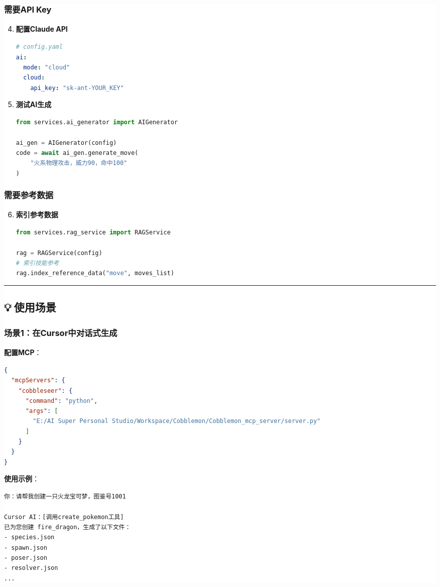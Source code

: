 ### 需要API Key

4. **配置Claude API**
   ```yaml
   # config.yaml
   ai:
     mode: "cloud"
     cloud:
       api_key: "sk-ant-YOUR_KEY"
   ```

5. **测试AI生成**
   ```python
   from services.ai_generator import AIGenerator
   
   ai_gen = AIGenerator(config)
   code = await ai_gen.generate_move(
       "火系物理攻击，威力90，命中100"
   )
   ```

### 需要参考数据

6. **索引参考数据**
   ```python
   from services.rag_service import RAGService
   
   rag = RAGService(config)
   # 索引技能参考
   rag.index_reference_data("move", moves_list)
   ```

---

## 💡 使用场景

### 场景1：在Cursor中对话式生成

**配置MCP**：
```json
{
  "mcpServers": {
    "cobbleseer": {
      "command": "python",
      "args": [
        "E:/AI Super Personal Studio/Workspace/Cobblemon/Cobblemon_mcp_server/server.py"
      ]
    }
  }
}
```

**使用示例**：
```
你：请帮我创建一只火龙宝可梦，图鉴号1001

Cursor AI：[调用create_pokemon工具]
已为您创建 fire_dragon，生成了以下文件：
- species.json
- spawn.json
- poser.json
- resolver.json
...
```
